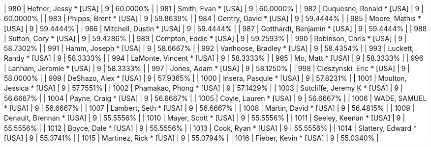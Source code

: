 |  980  | Hefner, Jessy \* [USA] |  9 | 60.0000% |
|  981  | Smith, Evan \* [USA] |  9 | 60.0000% |
|  982  | Duquesne, Ronald \* [USA] |  9 | 60.0000% |
|  983  | Phipps, Brent \* [USA] |  9 | 59.8639% |
|  984  | Gentry, David \* [USA] |  9 | 59.4444% |
|  985  | Moore, Mathis \* [USA] |  9 | 59.4444% |
|  986  | Mitchell, Dustin \* [USA] |  9 | 59.4444% |
|  987  | Gotthardt, Benjamin \* [USA] |  9 | 59.4444% |
|  988  | Sutton, Cory \* [USA] |  9 | 59.4286% |
|  989  | Compton, Eddie \* [USA] |  9 | 59.2593% |
|  990  | Robinson, Chris \* [USA] |  9 | 58.7302% |
|  991  | Hamm, Joseph \* [USA] |  9 | 58.6667% |
|  992  | Vanhoose, Bradley \* [USA] |  9 | 58.4354% |
|  993  | Luckett, Randy \* [USA] |  9 | 58.3333% |
|  994  | LaMonte, Vincent \* [USA] |  9 | 58.3333% |
|  995  | Mo, Matt \* [USA] |  9 | 58.3333% |
|  996  | Lanham, Jeromie \* [USA] |  9 | 58.3333% |
|  997  | Jones, Adam \* [USA] |  9 | 58.1250% |
|  998  | Cieszynski, Eric \* [USA] |  9 | 58.0000% |
|  999  | DeShazo, Alex \* [USA] |  9 | 57.9365% |
| 1000  | Insera, Pasqule \* [USA] |  9 | 57.8231% |
| 1001  | Moulton, Jessica \* [USA] |  9 | 57.7551% |
| 1002  | Phamakao, Phong \* [USA] |  9 | 57.1429% |
| 1003  | Sutcliffe, Jeremy K \* [USA] |  9 | 56.6667% |
| 1004  | Payne, Craig \* [USA] |  9 | 56.6667% |
| 1005  | Coyle, Lauren \* [USA] |  9 | 56.6667% |
| 1006  | WADE, SAMUEL \* [USA] |  9 | 56.6667% |
| 1007  | Lambert, Seth \* [USA] |  9 | 56.6667% |
| 1008  | Martin, David \* [USA] |  9 | 56.4815% |
| 1009  | Denault, Brennan \* [USA] |  9 | 55.5556% |
| 1010  | Mayer, Scott \* [USA] |  9 | 55.5556% |
| 1011  | Seeley, Keenan \* [USA] |  9 | 55.5556% |
| 1012  | Boyce, Dale \* [USA] |  9 | 55.5556% |
| 1013  | Cook, Ryan \* [USA] |  9 | 55.5556% |
| 1014  | Slattery, Edward \* [USA] |  9 | 55.3741% |
| 1015  | Martinez, Rick \* [USA] |  9 | 55.0794% |
| 1016  | Fieber, Kevin \* [USA] |  9 | 55.0340% |